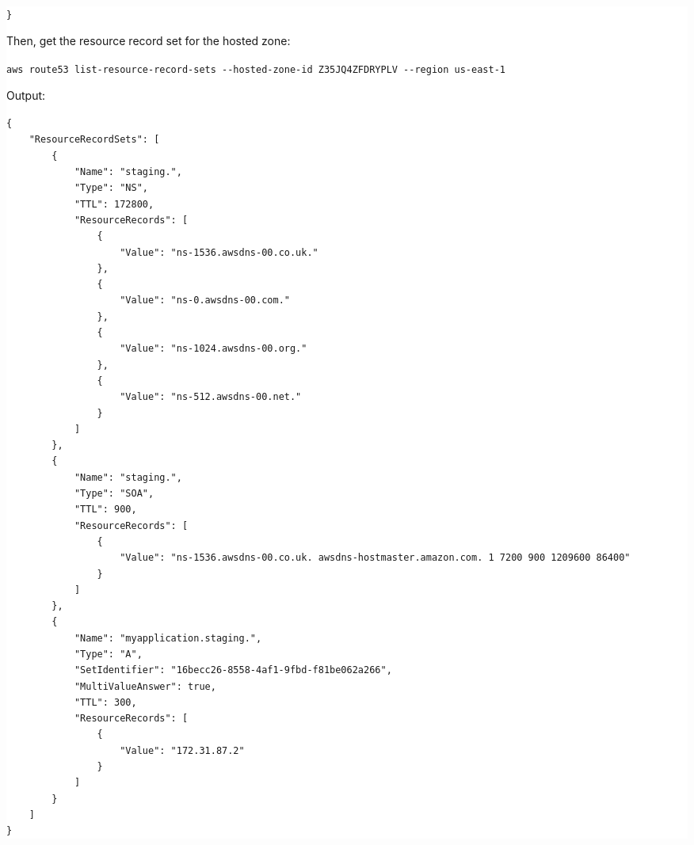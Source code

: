    ```
   }
   ```

   Then, get the resource record set for the hosted zone:

   ```
   aws route53 list-resource-record-sets --hosted-zone-id Z35JQ4ZFDRYPLV --region us-east-1
   ```

   Output:

   ```
   {
       "ResourceRecordSets": [
           {
               "Name": "staging.",
               "Type": "NS",
               "TTL": 172800,
               "ResourceRecords": [
                   {
                       "Value": "ns-1536.awsdns-00.co.uk."
                   },
                   {
                       "Value": "ns-0.awsdns-00.com."
                   },
                   {
                       "Value": "ns-1024.awsdns-00.org."
                   },
                   {
                       "Value": "ns-512.awsdns-00.net."
                   }
               ]
           },
           {
               "Name": "staging.",
               "Type": "SOA",
               "TTL": 900,
               "ResourceRecords": [
                   {
                       "Value": "ns-1536.awsdns-00.co.uk. awsdns-hostmaster.amazon.com. 1 7200 900 1209600 86400"
                   }
               ]
           },
           {
               "Name": "myapplication.staging.",
               "Type": "A",
               "SetIdentifier": "16becc26-8558-4af1-9fbd-f81be062a266",
               "MultiValueAnswer": true,
               "TTL": 300,
               "ResourceRecords": [
                   {
                       "Value": "172.31.87.2"
                   }
               ]
           }
       ]
   }
   ```
